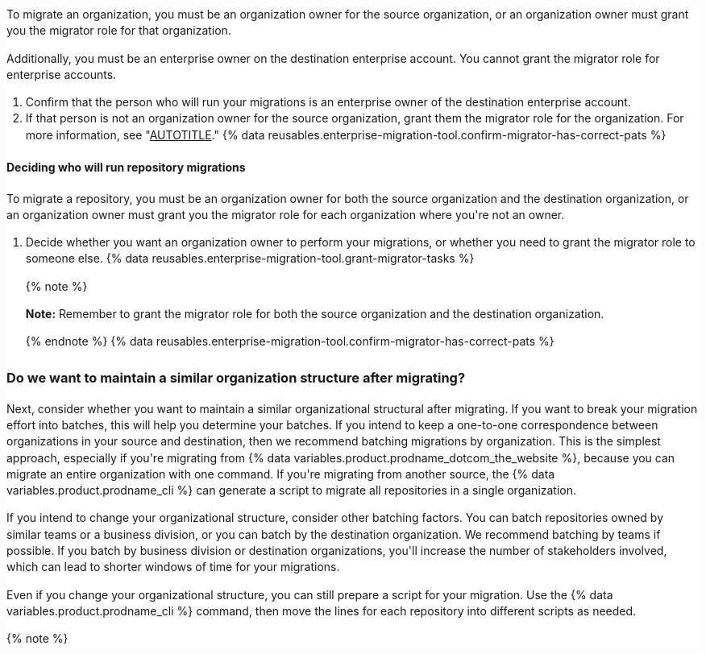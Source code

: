 To migrate an organization, you must be an organization owner for the source organization, or an organization owner must grant you the migrator role for that organization.

Additionally, you must be an enterprise owner on the destination enterprise account. You cannot grant the migrator role for enterprise accounts.

1. Confirm that the person who will run your migrations is an enterprise owner of the destination enterprise account.
1. If that person is not an organization owner for the source organization, grant them the migrator role for the organization. For more information, see "[AUTOTITLE](/migrations/using-github-enterprise-importer/preparing-to-migrate-with-github-enterprise-importer/granting-the-migrator-role-for-github-enterprise-importer)."
{% data reusables.enterprise-migration-tool.confirm-migrator-has-correct-pats %}

#### Deciding who will run repository migrations

To migrate a repository, you must be an organization owner for both the source organization and the destination organization, or an organization owner must grant you the migrator role for each organization where you're not an owner.

1. Decide whether you want an organization owner to perform your migrations, or whether you need to grant the migrator role to someone else.
{% data reusables.enterprise-migration-tool.grant-migrator-tasks %}

   {% note %}

   **Note:** Remember to grant the migrator role for both the source organization and the destination organization.

   {% endnote %}
{% data reusables.enterprise-migration-tool.confirm-migrator-has-correct-pats %}

### Do we want to maintain a similar organization structure after migrating?

Next, consider whether you want to maintain a similar organizational structural after migrating. If you want to break your migration effort into batches, this will help you determine your batches. If you intend to keep a one-to-one correspondence between organizations in your source and destination, then we recommend batching migrations by organization. This is the simplest approach, especially if you're migrating from {% data variables.product.prodname_dotcom_the_website %}, because you can migrate an entire organization with one command. If you're migrating from another source, the {% data variables.product.prodname_cli %} can generate a script to migrate all repositories in a single organization.

If you intend to change your organizational structure, consider other batching factors. You can batch repositories owned by similar teams or a business division, or you can batch by the destination organization. We recommend batching by teams if possible. If you batch by business division or destination organizations, you'll increase the number of stakeholders involved, which can lead to shorter windows of time for your migrations.

Even if you change your organizational structure, you can still prepare a script for your migration. Use the {% data variables.product.prodname_cli %} command, then move the lines for each repository into different scripts as needed.

{% note %}
